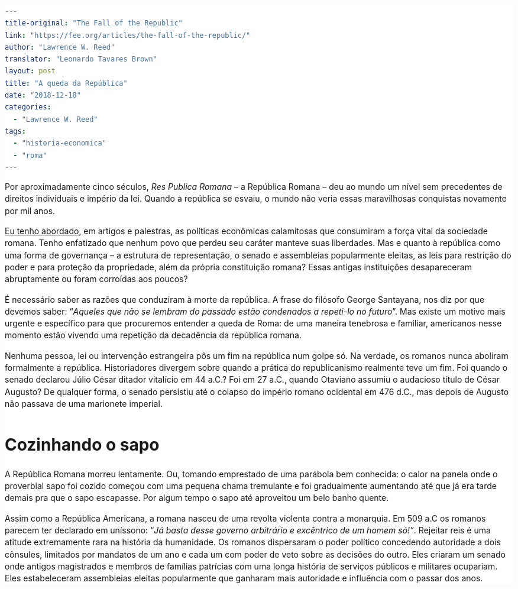 ```yaml
---
title-original: "The Fall of the Republic"
link: "https://fee.org/articles/the-fall-of-the-republic/"
author: "Lawrence W. Reed"
translator: "Leonardo Tavares Brown"
layout: post
title: "A queda da República"
date: "2018-12-18"
categories:   
  - "Lawrence W. Reed"
tags: 
  - "historia-economica"
  - "roma"
---
```


Por aproximadamente cinco séculos, _Res Publica Romana_ – a República Romana – deu ao mundo um nível sem precedentes de direitos individuais e império da lei. Quando a república se esvaiu, o mundo não veria essas maravilhosas conquistas novamente por mil anos.

[Eu tenho abordado](http://tinyurl.com/p9uueeq), em artigos e palestras, as políticas econômicas calamitosas que consumiram a força vital da sociedade romana. Tenho enfatizado que nenhum povo que perdeu seu caráter manteve suas liberdades. Mas e quanto à república como uma forma de governança – a estrutura de representação, o senado e assembleias popularmente eleitas, as leis para restrição do poder e para proteção da propriedade, além da própria constituição romana? Essas antigas instituições desapareceram abruptamente ou foram corroídas aos poucos?

É necessário saber as razões que conduziram à morte da república. A frase do filósofo George Santayana, nos diz por que devemos saber: “_Aqueles que não se lembram do passado estão condenados a repeti-lo no futuro_”. Mas existe um motivo mais urgente e específico para que procuremos entender a queda de Roma: de uma maneira tenebrosa e familiar, americanos nesse momento estão vivendo uma repetição da decadência da república romana.

Nenhuma pessoa, lei ou intervenção estrangeira pôs um fim na república num golpe só. Na verdade, os romanos nunca aboliram formalmente a república. Historiadores divergem sobre quando a prática do republicanismo realmente teve um fim. Foi quando o senado declarou Júlio César ditador vitalício em 44 a.C.? Foi em 27 a.C., quando Otaviano assumiu o audacioso título de César Augusto? De qualquer forma, o senado persistiu até o colapso do império romano ocidental em 476 d.C., mas depois de Augusto não passava de uma marionete imperial.

# Cozinhando o sapo

A República Romana morreu lentamente. Ou, tomando emprestado de uma parábola bem conhecida: o calor na panela onde o proverbial sapo foi cozido começou com uma pequena chama tremulante e foi gradualmente aumentando até que já era tarde demais pra que o sapo escapasse. Por algum tempo o sapo até aproveitou um belo banho quente.

Assim como a República Americana, a romana nasceu de uma revolta violenta contra a monarquia. Em 509 a.C os romanos parecem ter declarado em uníssono: “_Já basta desse governo arbitrário e excêntrico de um homem só!”_. Rejeitar reis é uma atitude extremamente rara na história da humanidade. Os romanos dispersaram o poder político concedendo autoridade a dois cônsules, limitados por mandatos de um ano e cada um com poder de veto sobre as decisões do outro. Eles criaram um senado onde antigos magistrados e membros de famílias patrícias com uma longa história de serviços públicos e militares ocupariam. Eles estabeleceram assembleias eleitas popularmente que ganharam mais autoridade e influência com o passar dos anos.
